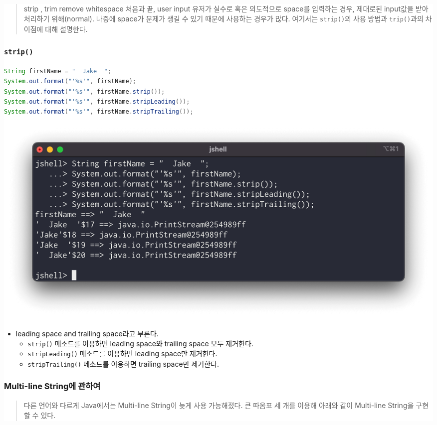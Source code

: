 > strip , trim remove whitespace 처음과 끝, user input 유저가 실수로 혹은 의도적으로 space를 입력하는 경우, 제대로된 input값을 받아 처리하기 위해(normal). 나중에 space가 문제가 생길 수 있기 때문에 사용하는 경우가 많다. 여기서는 `strip()`의 사용 방법과 `trip()`과의 차이점에 대해 설명한다.
> 

### `strip()`

```java
String firstName = "  Jake  ";
System.out.format("'%s'", firstName);
System.out.format("'%s'", firstName.strip());
System.out.format("'%s'", firstName.stripLeading());
System.out.format("'%s'", firstName.stripTrailing());
```

![스크린샷 2023-03-07 오후 2.53.50.png](src/%25E1%2584%2589%25E1%2585%25B3%25E1%2584%258F%25E1%2585%25B3%25E1%2584%2585%25E1%2585%25B5%25E1%2586%25AB%25E1%2584%2589%25E1%2585%25A3%25E1%2586%25BA_2023-03-07_%25E1%2584%258B%25E1%2585%25A9%25E1%2584%2592%25E1%2585%25AE_2.53.50.png)

- leading space and trailing space라고 부른다.
    - `strip()` 메소드를 이용하면 leading space와 trailing space 모두 제거한다.
    - `stripLeading()` 메소드를 이용하면 leading space만 제거한다.
    - `stripTrailing()` 메소드를 이용하면 trailing space만 제거한다.

### Multi-line String에 관하여

> 다른 언어와 다르게 Java에서는 Multi-line String이 늦게 사용 가능해졌다. 큰 따옴표 세 개를 이용해 아래와 같이 Multi-line String을 구현할 수 있다.
> 
